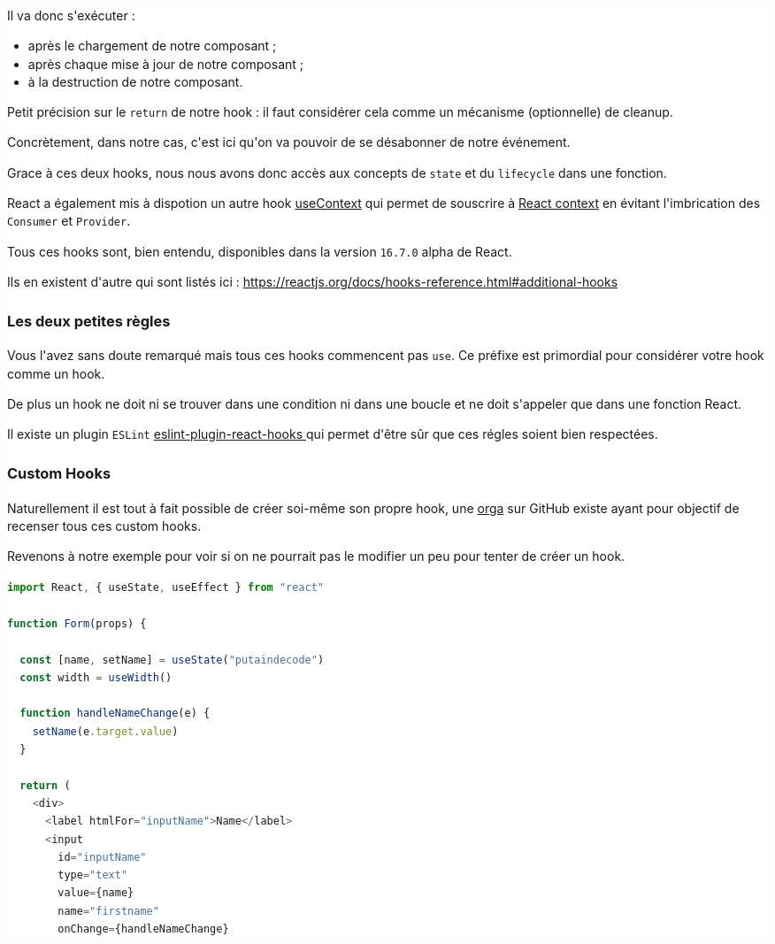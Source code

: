 Il va donc s'exécuter :

- après le chargement de notre composant ;
- après chaque mise à jour de notre composant ;
- à la destruction de notre composant.

Petit précision sur le `return` de notre hook : il faut considérer cela comme un
mécanisme (optionnelle) de cleanup.

Concrètement, dans notre cas, c'est ici qu'on va pouvoir de se désabonner de notre
événement.

Grace à ces deux hooks, nous nous avons donc accès aux concepts de `state` et du
`lifecycle` dans une fonction.

React a également mis à dispotion un autre hook
[useContext](https://reactjs.org/docs/hooks-reference.html#usecontext) qui
permet de souscrire à
[React context](https://putaindecode.io/fr/articles/js/react/react-new-context-api/)
en évitant l'imbrication des `Consumer` et `Provider`.

Tous ces hooks sont, bien entendu, disponibles dans la version `16.7.0` alpha de
React.

Ils en existent d'autre qui sont listés ici : 
https://reactjs.org/docs/hooks-reference.html#additional-hooks

### Les deux petites règles

Vous l'avez sans doute remarqué mais tous ces hooks commencent pas `use`. Ce
préfixe est primordial pour considérer votre hook comme un hook.

De plus un hook ne doit ni se trouver dans une condition ni dans une boucle et
ne doit s'appeler que dans une fonction React.

Il existe un plugin `ESLint`
[eslint-plugin-react-hooks ](https://reactjs.org/docs/hooks-rules.html#eslint-plugin)
qui permet d'être sûr que ces régles soient bien respectées.

### Custom Hooks

Naturellement il est tout à fait possible de créer soi-même son propre hook, une
[orga](https://github.com/rehooks) sur GitHub existe ayant pour objectif de
recenser tous ces custom hooks.

Revenons à notre exemple pour voir si on ne pourrait pas le modifier un peu pour
tenter de créer un hook.

```js
import React, { useState, useEffect } from "react"

function Form(props) {

  const [name, setName] = useState("putaindecode")
  const width = useWidth()

  function handleNameChange(e) {
    setName(e.target.value)
  }

  return (
    <div>
      <label htmlFor="inputName">Name</label>
      <input
        id="inputName"
        type="text"
        value={name}
        name="firstname"
        onChange={handleNameChange}
```